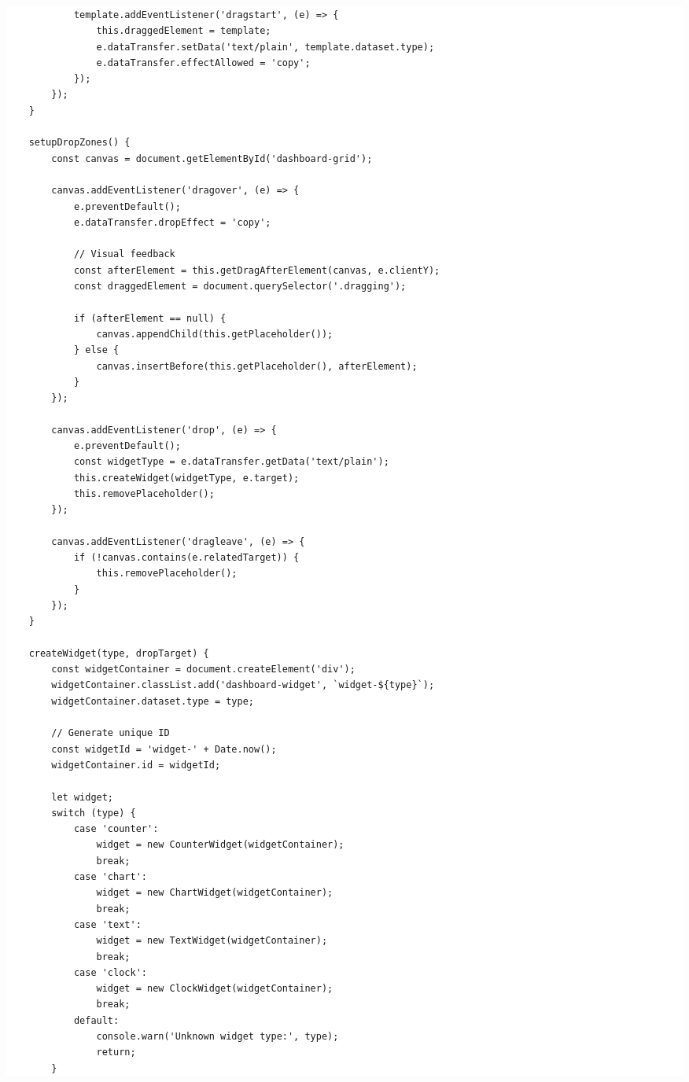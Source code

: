                 template.addEventListener('dragstart', (e) => {
                    this.draggedElement = template;
                    e.dataTransfer.setData('text/plain', template.dataset.type);
                    e.dataTransfer.effectAllowed = 'copy';
                });
            });
        }

        setupDropZones() {
            const canvas = document.getElementById('dashboard-grid');

            canvas.addEventListener('dragover', (e) => {
                e.preventDefault();
                e.dataTransfer.dropEffect = 'copy';

                // Visual feedback
                const afterElement = this.getDragAfterElement(canvas, e.clientY);
                const draggedElement = document.querySelector('.dragging');

                if (afterElement == null) {
                    canvas.appendChild(this.getPlaceholder());
                } else {
                    canvas.insertBefore(this.getPlaceholder(), afterElement);
                }
            });

            canvas.addEventListener('drop', (e) => {
                e.preventDefault();
                const widgetType = e.dataTransfer.getData('text/plain');
                this.createWidget(widgetType, e.target);
                this.removePlaceholder();
            });

            canvas.addEventListener('dragleave', (e) => {
                if (!canvas.contains(e.relatedTarget)) {
                    this.removePlaceholder();
                }
            });
        }

        createWidget(type, dropTarget) {
            const widgetContainer = document.createElement('div');
            widgetContainer.classList.add('dashboard-widget', `widget-${type}`);
            widgetContainer.dataset.type = type;

            // Generate unique ID
            const widgetId = 'widget-' + Date.now();
            widgetContainer.id = widgetId;

            let widget;
            switch (type) {
                case 'counter':
                    widget = new CounterWidget(widgetContainer);
                    break;
                case 'chart':
                    widget = new ChartWidget(widgetContainer);
                    break;
                case 'text':
                    widget = new TextWidget(widgetContainer);
                    break;
                case 'clock':
                    widget = new ClockWidget(widgetContainer);
                    break;
                default:
                    console.warn('Unknown widget type:', type);
                    return;
            }

